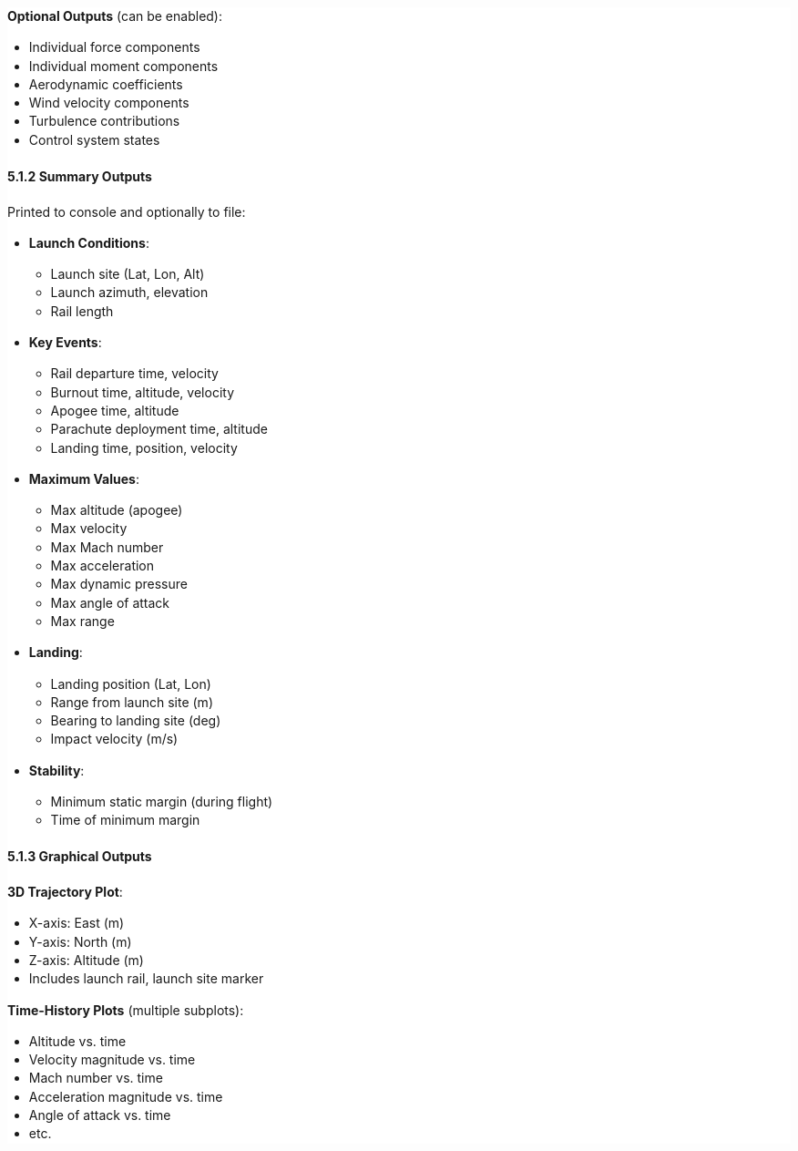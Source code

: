 **Optional Outputs** (can be enabled):
- Individual force components
- Individual moment components
- Aerodynamic coefficients
- Wind velocity components
- Turbulence contributions
- Control system states

#### 5.1.2 Summary Outputs
Printed to console and optionally to file:

- **Launch Conditions**:
  - Launch site (Lat, Lon, Alt)
  - Launch azimuth, elevation
  - Rail length

- **Key Events**:
  - Rail departure time, velocity
  - Burnout time, altitude, velocity
  - Apogee time, altitude
  - Parachute deployment time, altitude
  - Landing time, position, velocity

- **Maximum Values**:
  - Max altitude (apogee)
  - Max velocity
  - Max Mach number
  - Max acceleration
  - Max dynamic pressure
  - Max angle of attack
  - Max range

- **Landing**:
  - Landing position (Lat, Lon)
  - Range from launch site (m)
  - Bearing to landing site (deg)
  - Impact velocity (m/s)

- **Stability**:
  - Minimum static margin (during flight)
  - Time of minimum margin

#### 5.1.3 Graphical Outputs
**3D Trajectory Plot**:
- X-axis: East (m)
- Y-axis: North (m)
- Z-axis: Altitude (m)
- Includes launch rail, launch site marker

**Time-History Plots** (multiple subplots):
- Altitude vs. time
- Velocity magnitude vs. time
- Mach number vs. time
- Acceleration magnitude vs. time
- Angle of attack vs. time
- etc.

